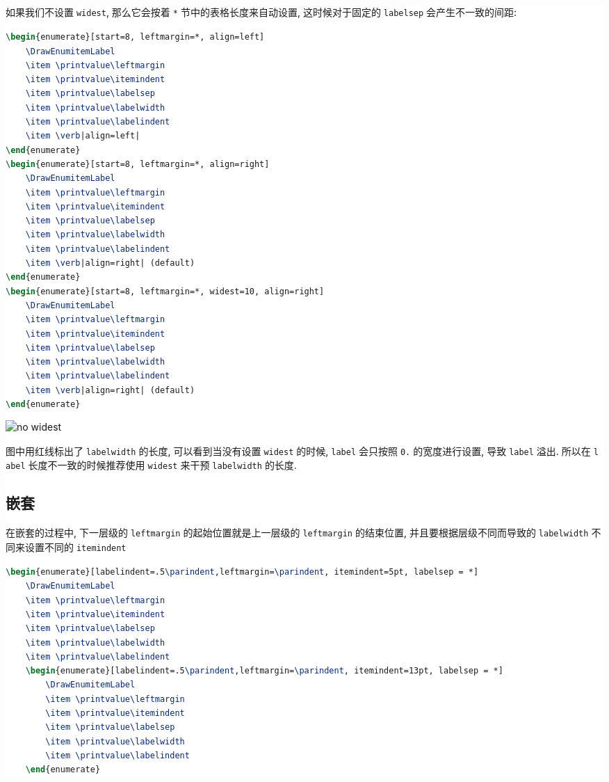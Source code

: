 如果我们不设置 `widest`, 那么它会按着 `*` 节中的表格长度来自动设置, 这时候对于固定的 `labelsep` 会产生不一致的间距:

```tex
\begin{enumerate}[start=8, leftmargin=*, align=left]
    \DrawEnumitemLabel
    \item \printvalue\leftmargin
    \item \printvalue\itemindent
    \item \printvalue\labelsep
    \item \printvalue\labelwidth
    \item \printvalue\labelindent
    \item \verb|align=left|
\end{enumerate}
\begin{enumerate}[start=8, leftmargin=*, align=right]
    \DrawEnumitemLabel
    \item \printvalue\leftmargin
    \item \printvalue\itemindent
    \item \printvalue\labelsep
    \item \printvalue\labelwidth
    \item \printvalue\labelindent
    \item \verb|align=right| (default)
\end{enumerate}
\begin{enumerate}[start=8, leftmargin=*, widest=10, align=right]
    \DrawEnumitemLabel
    \item \printvalue\leftmargin
    \item \printvalue\itemindent
    \item \printvalue\labelsep
    \item \printvalue\labelwidth
    \item \printvalue\labelindent
    \item \verb|align=right| (default)
\end{enumerate}
```

![no `widest`](https://raw.githubusercontent.com/syvshc/image/master/postimg/length-in-enumitem/no-widest.png)

图中用红线标出了 `labelwidth` 的长度, 可以看到当没有设置 `widest` 的时候, `label` 会只按照 `0.` 的宽度进行设置, 导致 `label` 溢出. 所以在 `label` 长度不一致的时候推荐使用 `widest` 来干预 `labelwidth` 的长度.

## 嵌套

在嵌套的过程中, 下一层级的 `leftmargin` 的起始位置就是上一层级的 `leftmargin` 的结束位置, 并且要根据层级不同而导致的 `labelwidth` 不同来设置不同的 `itemindent`

```tex
\begin{enumerate}[labelindent=.5\parindent,leftmargin=\parindent, itemindent=5pt, labelsep = *]
    \DrawEnumitemLabel
    \item \printvalue\leftmargin
    \item \printvalue\itemindent
    \item \printvalue\labelsep
    \item \printvalue\labelwidth
    \item \printvalue\labelindent
    \begin{enumerate}[labelindent=.5\parindent,leftmargin=\parindent, itemindent=13pt, labelsep = *]
        \DrawEnumitemLabel
        \item \printvalue\leftmargin
        \item \printvalue\itemindent
        \item \printvalue\labelsep
        \item \printvalue\labelwidth
        \item \printvalue\labelindent
    \end{enumerate}
```


[^1]: 如果设置的是 `label=(\Alph*)`, 那么会将 `(M)` 整体的宽度设置为 `labelwidth`.